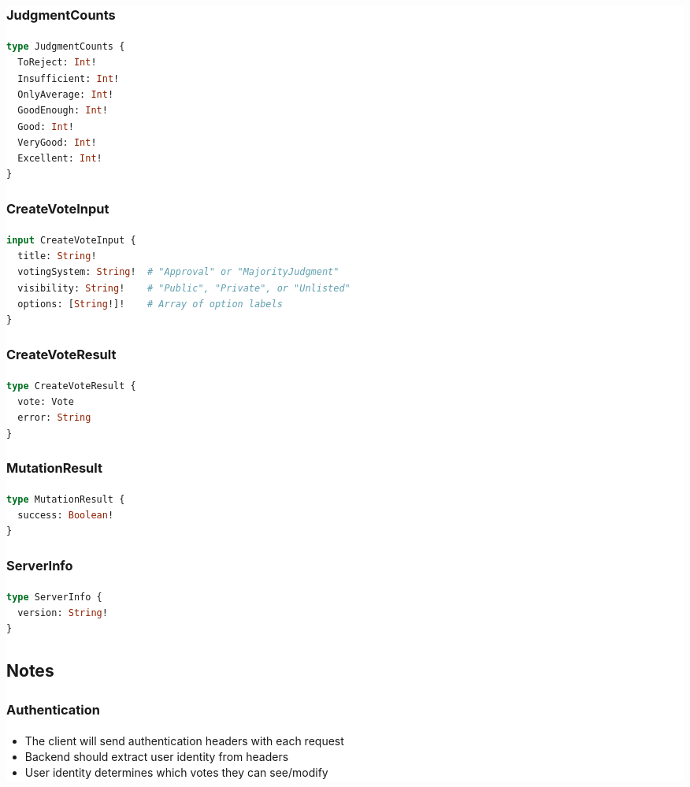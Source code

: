 ### JudgmentCounts
```graphql
type JudgmentCounts {
  ToReject: Int!
  Insufficient: Int!
  OnlyAverage: Int!
  GoodEnough: Int!
  Good: Int!
  VeryGood: Int!
  Excellent: Int!
}
```

### CreateVoteInput
```graphql
input CreateVoteInput {
  title: String!
  votingSystem: String!  # "Approval" or "MajorityJudgment"
  visibility: String!    # "Public", "Private", or "Unlisted"
  options: [String!]!    # Array of option labels
}
```

### CreateVoteResult
```graphql
type CreateVoteResult {
  vote: Vote
  error: String
}
```

### MutationResult
```graphql
type MutationResult {
  success: Boolean!
}
```

### ServerInfo
```graphql
type ServerInfo {
  version: String!
}
```

## Notes

### Authentication
- The client will send authentication headers with each request
- Backend should extract user identity from headers
- User identity determines which votes they can see/modify

